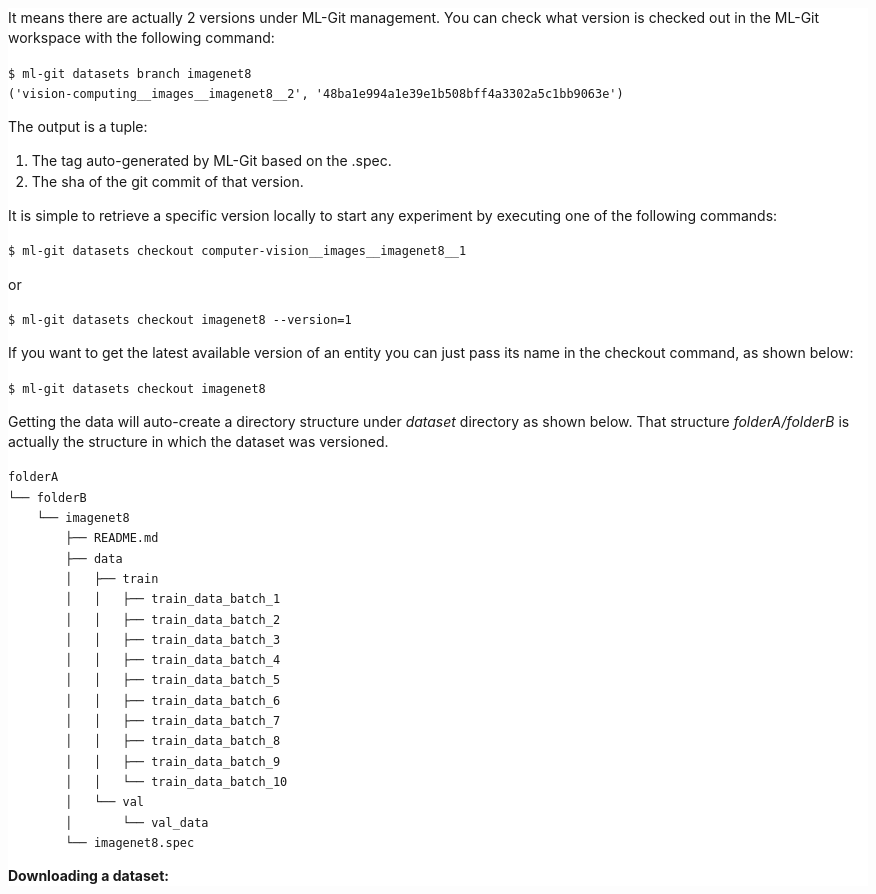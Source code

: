 It means there are actually 2 versions under ML-Git management. You can check what version is checked out in the ML-Git workspace with the following command:

```
$ ml-git datasets branch imagenet8
('vision-computing__images__imagenet8__2', '48ba1e994a1e39e1b508bff4a3302a5c1bb9063e')
```

The output is a tuple:

1. The tag auto-generated by ML-Git based on the .spec.
2. The sha of the git commit of that version. 


It is simple to retrieve a specific version locally to start any experiment by executing one of the following commands:

```
$ ml-git datasets checkout computer-vision__images__imagenet8__1
```
or 
```
$ ml-git datasets checkout imagenet8 --version=1
```

If you want to get the latest available version of an entity you can just pass its name in the checkout command, as shown below:

```
$ ml-git datasets checkout imagenet8
```

Getting the data will auto-create a directory structure under _dataset_ directory as shown below. That structure _folderA/folderB_ is actually the structure in which the dataset was versioned.

```
folderA
└── folderB
    └── imagenet8
        ├── README.md
        ├── data
        │   ├── train
        │   │   ├── train_data_batch_1
        │   │   ├── train_data_batch_2
        │   │   ├── train_data_batch_3
        │   │   ├── train_data_batch_4
        │   │   ├── train_data_batch_5
        │   │   ├── train_data_batch_6
        │   │   ├── train_data_batch_7
        │   │   ├── train_data_batch_8
        │   │   ├── train_data_batch_9
        │   │   └── train_data_batch_10
        │   └── val
        │       └── val_data
        └── imagenet8.spec
```

**Downloading a dataset:**
